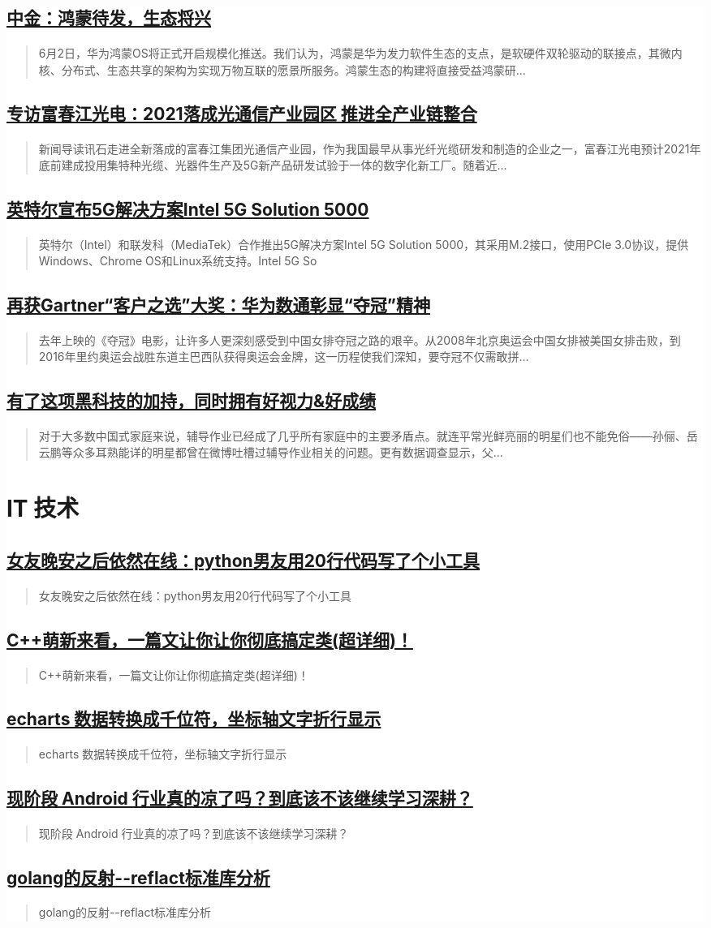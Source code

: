  ## [中金：鸿蒙待发，生态将兴](http://mp.weixin.qq.com/s?src=11&timestamp=1622624404&ver=3105&signature=qAy8rLBBGDVagCQH5mmDJyMOvP88jFmTUR-V5kAYqufnWkKt-r55fCUkmaSq9hcBUA1zXvFp859rsjBTknKBBMrPrDCWgbojB8nDgIgZjLnIioVdw7lGJTpk8xpEvU8D&new=1)
 > 6月2日，华为鸿蒙OS将正式开启规模化推送。我们认为，鸿蒙是华为发力软件生态的支点，是软硬件双轮驱动的联接点，其微内核、分布式、生态共享的架构为实现万物互联的愿景所服务。鸿蒙生态的构建将直接受益鸿蒙研...
 ## [专访富春江光电：2021落成光通信产业园区 推进全产业链整合](http://mp.weixin.qq.com/s?src=11&timestamp=1622624404&ver=3105&signature=h2WeWdmuh7c837RdPVmj-6y5PbKAo-3F*-LTCjJmUpAreTFclWiiVCNrgz7cdQvJm8GPXcG0U2KsUuFGiJjjqALXk1F-ncUSrBfyeJ8HsYDZLzTk3W1HiYDN7pYZrRxg&new=1)
 > 新闻导读讯石走进全新落成的富春江集团光通信产业园，作为我国最早从事光纤光缆研发和制造的企业之一，富春江光电预计2021年底前建成投用集特种光缆、光器件生产及5G新产品研发试验于一体的数字化新工厂。随着近...
 ## [英特尔宣布5G解决方案Intel 5G Solution 5000](http://mp.weixin.qq.com/s?src=11&timestamp=1622624404&ver=3105&signature=weGZ2QisDJtyYb*6KuUjEp87RnPK66MuwFF4JIZVg8hxu38SxHBlvgBEmg7M7lYGBK9LyXDHlWg4tXAfFWDZSSlX2Zat7X6UO31Bck8W-dTBC3l3gkKwURDtwB4fhkg*&new=1)
 > 英特尔（Intel）和联发科（MediaTek）合作推出5G解决方案Intel 5G Solution 5000，其采用M.2接口，使用PCIe 3.0协议，提供Windows、Chrome OS和Linux系统支持。Intel 5G So
 ## [再获Gartner“客户之选”大奖：华为数通彰显“夺冠”精神](http://mp.weixin.qq.com/s?src=11&timestamp=1622624404&ver=3105&signature=bH6T*X2t-PAfo53cLwtnNgiwLvuf1UUWaU6NG4WZuJlrbwlEv-Ek-GtJPHTuJMSQhCw1YoVAkZqiNNjgSksR35MZCPXoRvcyPJWt7MtNopzDbq13HkzKvNbfZ2nSYf8N&new=1)
 > 去年上映的《夺冠》电影，让许多人更深刻感受到中国女排夺冠之路的艰辛。从2008年北京奥运会中国女排被美国女排击败，到2016年里约奥运会战胜东道主巴西队获得奥运会金牌，这一历程使我们深知，要夺冠不仅需敢拼...
 ## [有了这项黑科技的加持，同时拥有好视力&好成绩](http://mp.weixin.qq.com/s?src=11&timestamp=1622624404&ver=3105&signature=cihmY0*bCnFo1D-O5waAGXH4ayom9LtguC-OPE2BrWpdacP3r3X2s4BEV0zE4YIAwPEuQSSb8*Nl-wjGx8QmzUvrNLvL-guYJOmjKYuiYzurZf*TOMWOEi6qFpa4ghJZ&new=1)
 > 对于大多数中国式家庭来说，辅导作业已经成了几乎所有家庭中的主要矛盾点。就连平常光鲜亮丽的明星们也不能免俗——孙俪、岳云鹏等众多耳熟能详的明星都曾在微博吐槽过辅导作业相关的问题。更有数据调查显示，父...
# IT 技术 
 ## [女友晚安之后依然在线：python男友用20行代码写了个小工具](https://blog.csdn.net/weixin_42350212/article/details/117260436)
 > 女友晚安之后依然在线：python男友用20行代码写了个小工具
 ## [C++萌新来看，一篇文让你让你彻底搞定类(超详细)！](https://blog.csdn.net/qq_42253797/article/details/117235555)
 > C++萌新来看，一篇文让你让你彻底搞定类(超详细)！
 ## [echarts 数据转换成千位符，坐标轴文字折行显示](https://blog.csdn.net/qq_32195805/article/details/117448581)
 > echarts 数据转换成千位符，坐标轴文字折行显示
 ## [现阶段 Android 行业真的凉了吗？到底该不该继续学习深耕？](https://blog.csdn.net/u012165769/article/details/117264827)
 > 现阶段 Android 行业真的凉了吗？到底该不该继续学习深耕？
 ## [golang的反射--reflact标准库分析](https://blog.csdn.net/qq1319713925/article/details/117316678)
 > golang的反射--reflact标准库分析